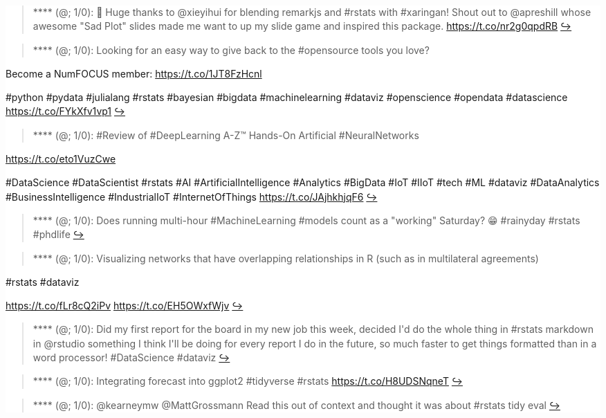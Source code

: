 


> **** (@; 1/0): 🙏 Huge thanks to @xieyihui for blending remarkjs and #rstats with #xaringan! Shout out to @apreshill whose awesome "Sad Plot" slides made me want to up my slide game and inspired this package. https://t.co/nr2g0qpdRB  [&#8618;](https://twitter.com/dataandme/status/995386469459156992)




> **** (@; 1/0): Looking for an easy way to give back to the #opensource tools you love?
>
Become a NumFOCUS member: https://t.co/1JT8FzHcnl
>
#python #pydata #julialang #rstats #bayesian #bigdata #machinelearning #dataviz #openscience #opendata #datascience https://t.co/FYkXfv1vp1  [&#8618;](https://twitter.com/dataandme/status/995385826220609537)




> **** (@; 1/0): #Review of #DeepLearning A-Z™ Hands-On Artificial #NeuralNetworks 
>
https://t.co/eto1VuzCwe 
>
#DataScience #DataScientist #rstats #AI #ArtificialIntelligence #Analytics #BigData #IoT #IIoT #tech #ML #dataviz #DataAnalytics #BusinessIntelligence #IndustrialIoT #InternetOfThings https://t.co/JAjhkhjqF6  [&#8618;](https://twitter.com/dataandme/status/995371531151790081)




> **** (@; 1/0): Does running multi-hour #MachineLearning #models count as a "working" Saturday? 😁 #rainyday #rstats #phdlife  [&#8618;](https://twitter.com/dataandme/status/995346589815160832)




> **** (@; 1/0): Visualizing networks that have overlapping relationships in R (such as in multilateral agreements)
>
#rstats #dataviz
>
https://t.co/fLr8cQ2iPv https://t.co/EH5OWxfWjv  [&#8618;](https://twitter.com/dataandme/status/995340261881450496)




> **** (@; 1/0): Did my first report for the board in my new job this week, decided I'd do the whole thing in #rstats markdown in @rstudio something I think I'll be doing for every report I do in the future, so much faster to get things formatted than in a word processor! #DataScience #dataviz  [&#8618;](https://twitter.com/dataandme/status/995330007852634112)




> **** (@; 1/0): Integrating forecast into ggplot2 #tidyverse #rstats https://t.co/H8UDSNqneT  [&#8618;](https://twitter.com/dataandme/status/995326661779476480)




> **** (@; 1/0): @kearneymw @MattGrossmann Read this out of context and thought it was about #rstats tidy eval  [&#8618;](https://twitter.com/dataandme/status/995320202370920448)

